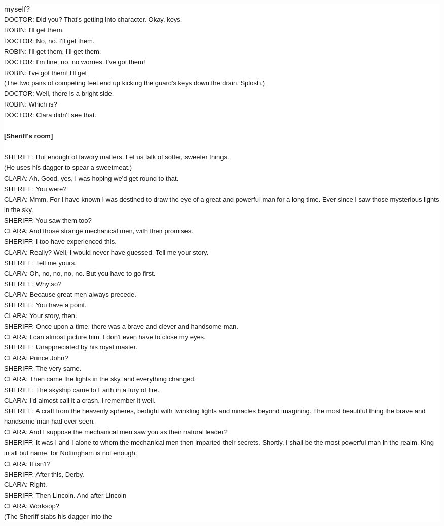 myself?<br></font><font face="Arial, Helvetica, sans-serif" size="2">DOCTOR: </font><font face="Arial, Helvetica, sans-serif" size="2">Did you? That's getting into character. Okay, keys.<br>ROBIN: I'll get them.<br>DOCTOR: No, no. I'll get them.<br>ROBIN: I'll get them. I'll get them.<br>DOCTOR: I'm fine, no, no worries. I've got them!<br>ROBIN: I've got them! I'll get<br>(The two pairs of competing feet end up kicking the guard's keys down the drain. Splosh.)<br></font><font face="Arial, Helvetica, sans-serif" size="2">DOCTOR: </font><font face="Arial, Helvetica, sans-serif" size="2">Well, there is a bright side.<br></font><font face="Arial, Helvetica, sans-serif" size="2">ROBIN: </font><font face="Arial, Helvetica, sans-serif" size="2">Which is?<br></font><font face="Arial, Helvetica, sans-serif" size="2">DOCTOR: </font><font face="Arial, Helvetica, sans-serif" size="2">Clara didn't see that.<br><br><b>[Sheriff's room]<br><br></b></font><font face="Arial, Helvetica, sans-serif" size="2">SHERIFF: </font><font face="Arial, Helvetica, sans-serif" size="2">But enough of tawdry matters. Let us talk of softer, sweeter things.<br>(He uses his dagger to spear a sweetmeat.)<br></font><font face="Arial, Helvetica, sans-serif" size="2">CLARA: </font><font face="Arial, Helvetica, sans-serif" size="2">Ah. Good, yes, I was hoping we'd get round to that.<br></font><font face="Arial, Helvetica, sans-serif" size="2">SHERIFF: </font><font face="Arial, Helvetica, sans-serif" size="2">You were?<br></font><font face="Arial, Helvetica, sans-serif" size="2">CLARA: </font><font face="Arial, Helvetica, sans-serif" size="2">Mmm. For I have known I was destined to draw the eye of a great and powerful man for a long time. Ever since I saw those mysterious lights in the sky.<br></font><font face="Arial, Helvetica, sans-serif" size="2">SHERIFF: </font><font face="Arial, Helvetica, sans-serif" size="2">You saw them too?<br></font><font face="Arial, Helvetica, sans-serif" size="2">CLARA: </font><font face="Arial, Helvetica, sans-serif" size="2">And those strange mechanical men, with their promises.<br></font><font face="Arial, Helvetica, sans-serif" size="2">SHERIFF: </font><font face="Arial, Helvetica, sans-serif" size="2">I too have experienced this.<br></font><font face="Arial, Helvetica, sans-serif" size="2">CLARA: </font><font face="Arial, Helvetica, sans-serif" size="2">Really? Well, I would never have guessed. Tell me your story.<br></font><font face="Arial, Helvetica, sans-serif" size="2">SHERIFF: </font><font face="Arial, Helvetica, sans-serif" size="2">Tell me yours.<br>CLARA: Oh, no, no, no, no. But you have to go first.<br></font><font face="Arial, Helvetica, sans-serif" size="2">SHERIFF: </font><font face="Arial, Helvetica, sans-serif" size="2">Why so?<br></font><font face="Arial, Helvetica, sans-serif" size="2">CLARA: </font><font face="Arial, Helvetica, sans-serif" size="2">Because great men always precede.<br></font><font face="Arial, Helvetica, sans-serif" size="2">SHERIFF: </font><font face="Arial, Helvetica, sans-serif" size="2">You have a point.<br></font><font face="Arial, Helvetica, sans-serif" size="2">CLARA: </font><font face="Arial, Helvetica, sans-serif" size="2">Your story, then.<br></font><font face="Arial, Helvetica, sans-serif" size="2">SHERIFF: </font><font face="Arial, Helvetica, sans-serif" size="2">Once upon a time, there was a brave and clever and handsome man.<br>CLARA: I can almost picture him. I don't even have to close my eyes.</font><font face="Arial, Helvetica, sans-serif" size="2"><br>SHERIFF: </font><font face="Arial, Helvetica, sans-serif" size="2">Unappreciated by his royal master.<br></font><font face="Arial, Helvetica, sans-serif" size="2">CLARA: </font><font face="Arial, Helvetica, sans-serif" size="2">Prince John?<br></font><font face="Arial, Helvetica, sans-serif" size="2">SHERIFF: </font><font face="Arial, Helvetica, sans-serif" size="2">The very same.<br>CLARA: Then came the lights in the sky, and everything changed.</font><font face="Arial, Helvetica, sans-serif" size="2"><br>SHERIFF: </font><font face="Arial, Helvetica, sans-serif" size="2">The skyship came to Earth in a fury of fire.<br></font><font face="Arial, Helvetica, sans-serif" size="2">CLARA: </font><font face="Arial, Helvetica, sans-serif" size="2">I'd almost call it a crash. I remember it well.<br></font><font face="Arial, Helvetica, sans-serif" size="2">SHERIFF: </font><font face="Arial, Helvetica, sans-serif" size="2">A craft from the heavenly spheres, bedight with twinkling lights and miracles beyond imagining. The most beautiful thing the brave and handsome man had ever seen.<br></font><font face="Arial, Helvetica, sans-serif" size="2">CLARA: </font><font face="Arial, Helvetica, sans-serif" size="2">And I suppose the mechanical men saw you as their natural leader?<br></font><font face="Arial, Helvetica, sans-serif" size="2">SHERIFF: </font><font face="Arial, Helvetica, sans-serif" size="2">It was I and I alone to whom the mechanical men then imparted their secrets. Shortly, I shall be the most powerful man in the realm. King in all but name, for Nottingham is not enough.<br></font><font face="Arial, Helvetica, sans-serif" size="2">CLARA: </font><font face="Arial, Helvetica, sans-serif" size="2">It isn't?<br></font><font face="Arial, Helvetica, sans-serif" size="2">SHERIFF: </font><font face="Arial, Helvetica, sans-serif" size="2">After this, Derby.<br></font><font face="Arial, Helvetica, sans-serif" size="2">CLARA: </font><font face="Arial, Helvetica, sans-serif" size="2">Right.<br></font><font face="Arial, Helvetica, sans-serif" size="2">SHERIFF: </font><font face="Arial, Helvetica, sans-serif" size="2">Then Lincoln. And after Lincoln<br></font><font face="Arial, Helvetica, sans-serif" size="2">CLARA: </font><font face="Arial, Helvetica, sans-serif" size="2">Worksop?<br>(The Sheriff stabs his dagger into the